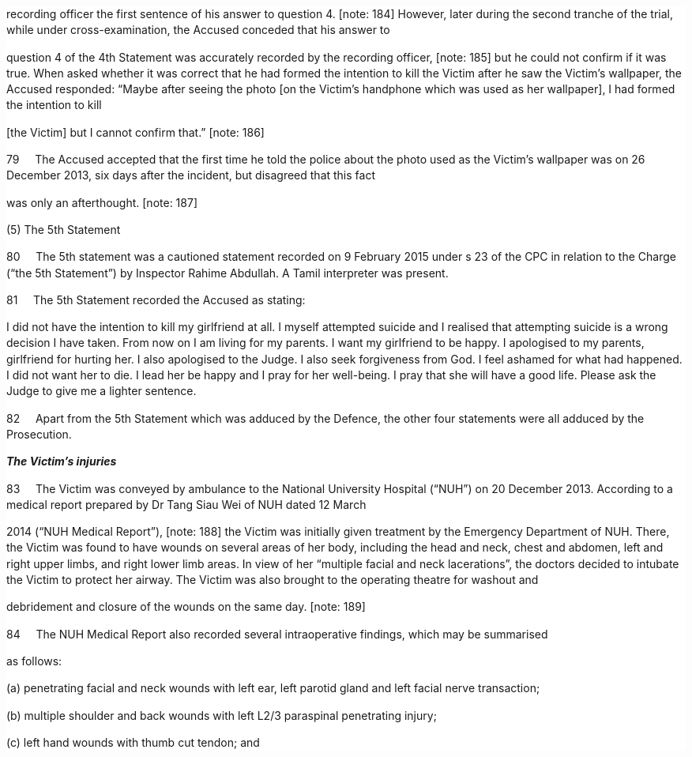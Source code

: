 recording officer the first sentence of his answer to question 4. [note: 184] However, later during the second tranche of the trial, while under cross-examination, the Accused conceded that his answer to 

question 4 of the 4th Statement was accurately recorded by the recording officer, [note: 185] but he could not confirm if it was true. When asked whether it was correct that he had formed the intention to kill the Victim after he saw the Victim’s wallpaper, the Accused responded: “Maybe after seeing the photo [on the Victim’s handphone which was used as her wallpaper], I had formed the intention to kill 

[the Victim] but I cannot confirm that.” [note: 186] 

79     The Accused accepted that the first time he told the police about the photo used as the Victim’s wallpaper was on 26 December 2013, six days after the incident, but disagreed that this fact 

was only an afterthought. [note: 187] 

(5) The 5th Statement 

80     The 5th statement was a cautioned statement recorded on 9 February 2015 under s 23 of the CPC in relation to the Charge (“the 5th Statement”) by Inspector Rahime Abdullah. A Tamil interpreter was present. 

81     The 5th Statement recorded the Accused as stating: 

 I did not have the intention to kill my girlfriend at all. I myself attempted suicide and I realised that attempting suicide is a wrong decision I have taken. From now on I am living for my parents. I want my girlfriend to be happy. I apologised to my parents, girlfriend for hurting her. I also apologised to the Judge. I also seek forgiveness from God. I feel ashamed for what had happened. I did not want her to die. I lead her be happy and I pray for her well-being. I pray that she will have a good life. Please ask the Judge to give me a lighter sentence. 

82     Apart from the 5th Statement which was adduced by the Defence, the other four statements were all adduced by the Prosecution. 

**_The Victim’s injuries_** 

83     The Victim was conveyed by ambulance to the National University Hospital (“NUH”) on 20 December 2013. According to a medical report prepared by Dr Tang Siau Wei of NUH dated 12 March 

2014 (“NUH Medical Report”), [note: 188] the Victim was initially given treatment by the Emergency Department of NUH. There, the Victim was found to have wounds on several areas of her body, including the head and neck, chest and abdomen, left and right upper limbs, and right lower limb areas. In view of her “multiple facial and neck lacerations”, the doctors decided to intubate the Victim to protect her airway. The Victim was also brought to the operating theatre for washout and 

debridement and closure of the wounds on the same day. [note: 189] 

84     The NUH Medical Report also recorded several intraoperative findings, which may be summarised 


as follows: 

 (a) penetrating facial and neck wounds with left ear, left parotid gland and left facial nerve transaction; 

 (b) multiple shoulder and back wounds with left L2/3 paraspinal penetrating injury; 

 (c) left hand wounds with thumb cut tendon; and 
